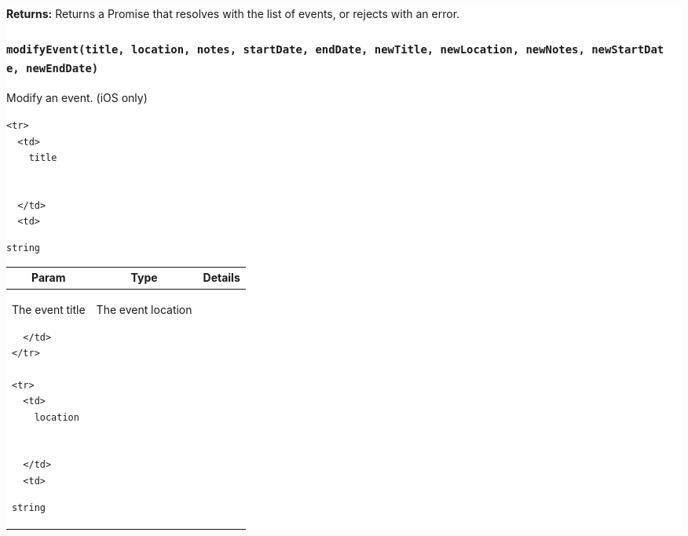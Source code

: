 
<div class="return-value" markdown="1">
<i class="icon ion-arrow-return-left"></i>
<b>Returns:</b> 
   Returns a Promise that resolves with the list of events, or rejects with an error.


</div>



<div id="modifyEvent"></div>
<h3><code>modifyEvent(title,&nbsp;location,&nbsp;notes,&nbsp;startDate,&nbsp;endDate,&nbsp;newTitle,&nbsp;newLocation,&nbsp;newNotes,&nbsp;newStartDate,&nbsp;newEndDate)</code>
  
</h3>

Modify an event. (iOS only)



<table class="table param-table" style="margin:0;">
  <thead>
    <tr>
      <th>Param</th>
      <th>Type</th>
      <th>Details</th>
    </tr>
  </thead>
  <tbody>
    
    <tr>
      <td>
        title
        
        
      </td>
      <td>
        
  <code>string</code>
      </td>
      <td>
        <p>The event title</p>

        
      </td>
    </tr>
    
    <tr>
      <td>
        location
        
        
      </td>
      <td>
        
  <code>string</code>
      </td>
      <td>
        <p>The event location</p>
